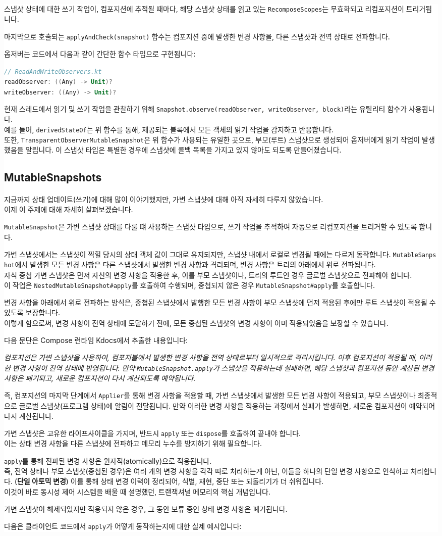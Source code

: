 스냅샷 상태에 대한 쓰기 작업이, 컴포지션에 추적될 때마다, 해당 스냅샷 상태를 읽고 있는 `RecomposeScopes`는 무효화되고 리컴포지션이 트리거됩니다.

마지막으로 호출되는 `applyAndCheck(snapshot)` 함수는 컴포지션 중에 발생한 변경 사항을, 다른 스냅샷과 전역 상태로 전파합니다.

옵저버는 코드에서 다음과 같이 간단한 함수 타입으로 구현됩니다:

```kotlin
// ReadAndWriteObservers.kt
readObserver: ((Any) -> Unit)?
writeObserver: ((Any) -> Unit)?
```

현재 스레드에서 읽기 및 쓰기 작업을 관찰하기 위해 `Snapshot.observe(readObserver, writeObserver, block)`라는 유틸리티 함수가 사용됩니다.  
예를 들어, `derivedStateOf`는 위 함수를 통해, 제공되는 블록에서 모든 객체의 읽기 작업을 감지하고 반응합니다.  
또한, `TransparentObserverMutableSnapshot`은 위 함수가 사용되는 유일한 곳으로, 부모(루트) 스냅샷으로 생성되어 옵저버에게 읽기 작업이 발생했음을 알립니다. 
이 스냅샷 타입은 특별한 경우에 스냅샷에 콜백 목록을 가지고 있지 않아도 되도록 만들어졌습니다.

## MutableSnapshots

지금까지 상태 업데이트(쓰기)에 대해 많이 이야기했지만, 가변 스냅샷에 대해 아직 자세히 다루지 않았습니다.   
이제 이 주제에 대해 자세히 살펴보겠습니다.

`MutableSnapshot`은 가변 스냅샷 상태를 다룰 떄 사용하는 스냅샷 타입으로, 쓰기 작업을 추적하여 자동으로 리컴포지션을 트리거할 수 있도록 합니다.

가변 스냅샷에서는 스냅샷이 찍힐 당시의 상태 객체 값이 그대로 유지되지만, 스냅샷 내에서 로컬로 변경될 때에는 다르게 동작합니다.
`MutableSanpshot`에서 발생한 모든 변경 사항은 다른 스냅샷에서 발생한 변경 사항과 격리되며, 변경 사항은 트리의 아래에서 위로 전파됩니다.  
자식 중첩 가변 스냅샷은 먼저 자신의 변경 사항을 적용한 후, 이를 부모 스냅샷이나, 트리의 루트인 경우 글로벌 스냅샷으로 전파해야 합니다.  
이 작업은 `NestedMutableSnapshot#apply`를 호출하여 수행되며, 중첩되지 않은 경우 `MutableSnapshot#apply`를 호출합니다.

변경 사항을 아래에서 위로 전파하는 방식은, 중첩된 스냅샷에서 발행한 모든 변경 사항이 부모 스냅샷에 먼저 적용된 후에만 루트 스냅샷이 적용될 수 있도록 보장합니다.  
이렇게 함으로써, 변경 사항이 전역 상태에 도달하기 전에, 모든 중첩된 스냅샷의 변경 사항이 이미 적용되었음을 보장할 수 있습니다.

다음 문단은 Compose 런타임 Kdocs에서 추출한 내용입니다:

_컴포지션은 가변 스냅샷을 사용하여, 컴포저블에서 발생한 변경 사항을 전역 상태로부터 일시적으로 격리시킵니다. 
이후 컴포지션이 적용될 때, 이러한 변경 사항이 전역 상태에 반영됩니다. 
만약 `MutableSnapshot.apply`가 스냅샷을 적용하는데 실패하면, 해당 스냅샷과 컴포지션 동안 계산된 변경 사항은 폐기되고, 새로운 컴포지션이 다시 계산되도록 예약됩니다._

즉, 컴포지션의 마지막 단계에서 `Applier`를 통해 변경 사항을 적용할 때, 가변 스냅샷에서 발생한 모든 변경 사항이 적용되고, 부모 스냅샷이나 최종적으로 글로벌 스냅샷(프로그램 상태)에 알림이 전달됩니다.
만약 이러한 변경 사항을 적용하는 과정에서 실패가 발생하면, 새로운 컴포지션이 예약되어 다시 계산됩니다.

가변 스냅샷은 고유한 라이프사이클을 가지며, 반드시 `apply` 또는 `dispose`를 호출하여 끝내야 합니다.  
이는 상태 변경 사항을 다른 스냅샷에 전파하고 메모리 누수를 방지하기 위해 필요합니다.

`apply`를 통해 전파된 변경 사항은 원자적(atomically)으로 적용됩니다.   
즉, 전역 상태나 부모 스냅샷(중첩된 경우)은 여러 개의 변경 사항을 각각 따로 처리하는게 아닌, 이들을 하나의 단일 변경 사항으로 인식하고 처리합니다. (**단일 아토믹 변경**)
이를 통해 상태 변경 이력이 정리되어, 식별, 재현, 중단 또는 되돌리기가 더 쉬워집니다.   
이것이 바로 동시성 제어 시스템을 배울 때 설명했던, 트랜잭셔널 메모리의 핵심 개념입니다. 

가변 스냅샷이 해제되었지만 적용되지 않은 경우, 그 동안 보류 중인 상태 변경 사항은 폐기됩니다.

다음은 클라이언트 코드에서 `apply`가 어떻게 동작하는지에 대한 실제 예시입니다:
